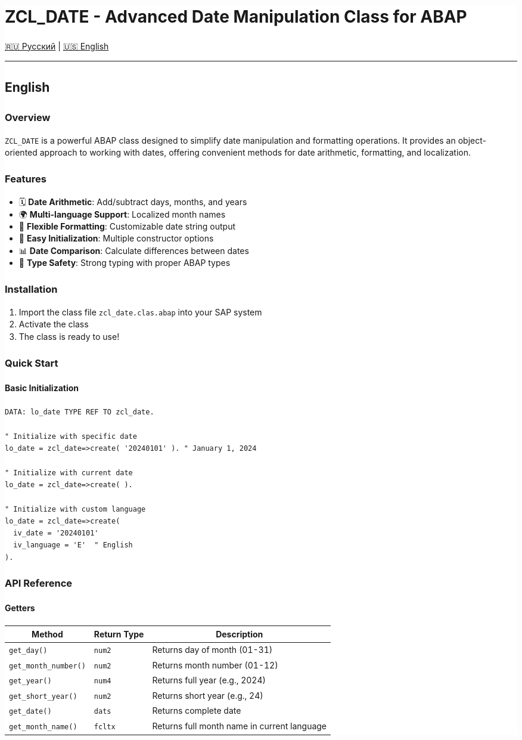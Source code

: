 # ZCL_DATE - Advanced Date Manipulation Class for ABAP

[🇷🇺 Русский](#русский) | [🇺🇸 English](#english)

---

## English

### Overview
`ZCL_DATE` is a powerful ABAP class designed to simplify date manipulation and formatting operations. It provides an object-oriented approach to working with dates, offering convenient methods for date arithmetic, formatting, and localization.

### Features
- 🗓️ **Date Arithmetic**: Add/subtract days, months, and years
- 🌍 **Multi-language Support**: Localized month names
- 📅 **Flexible Formatting**: Customizable date string output
- 🔧 **Easy Initialization**: Multiple constructor options
- 📊 **Date Comparison**: Calculate differences between dates
- 🎯 **Type Safety**: Strong typing with proper ABAP types

### Installation
1. Import the class file `zcl_date.clas.abap` into your SAP system
2. Activate the class
3. The class is ready to use!

### Quick Start

#### Basic Initialization
```abap
DATA: lo_date TYPE REF TO zcl_date.

" Initialize with specific date
lo_date = zcl_date=>create( '20240101' ). " January 1, 2024

" Initialize with current date
lo_date = zcl_date=>create( ).

" Initialize with custom language
lo_date = zcl_date=>create( 
  iv_date = '20240101'
  iv_language = 'E'  " English
).
```

### API Reference

#### Getters
| Method | Return Type | Description |
|--------|-------------|-------------|
| `get_day()` | `num2` | Returns day of month (01-31) |
| `get_month_number()` | `num2` | Returns month number (01-12) |
| `get_year()` | `num4` | Returns full year (e.g., 2024) |
| `get_short_year()` | `num2` | Returns short year (e.g., 24) |
| `get_date()` | `dats` | Returns complete date |
| `get_month_name()` | `fcltx` | Returns full month name in current language |